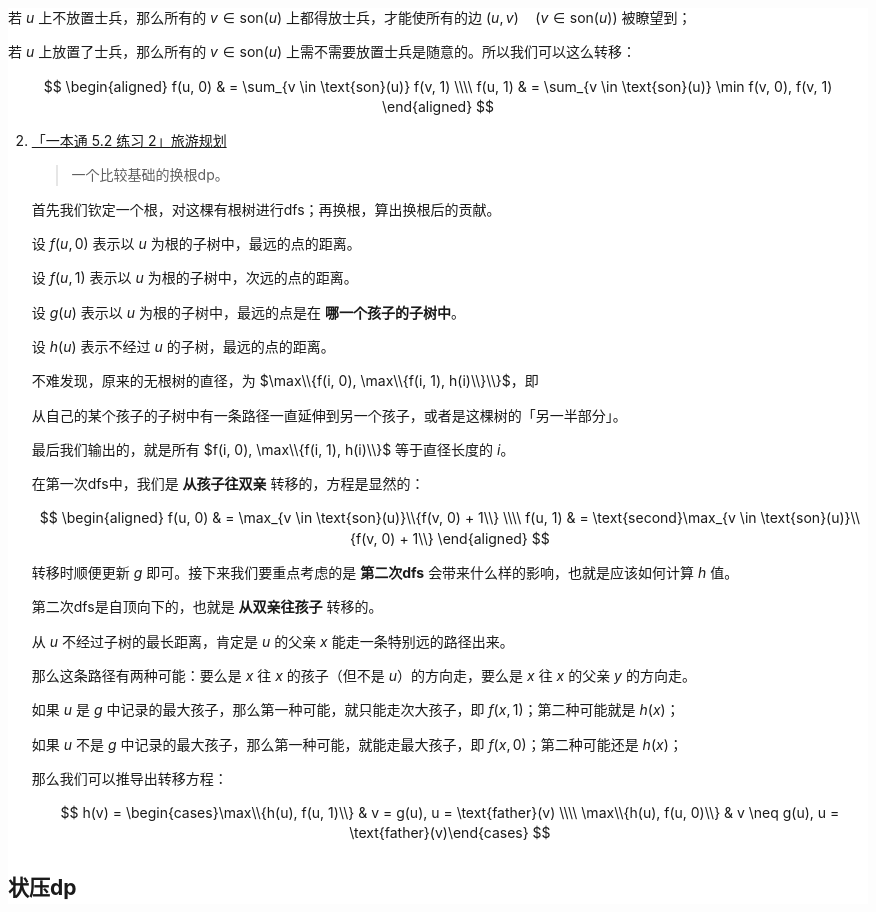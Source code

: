   若 $u$ 上不放置士兵，那么所有的 $v \in \text{son}(u)$ 上都得放士兵，才能使所有的边 $(u, v) \quad (v \in \text{son}(u))$ 被瞭望到；

   若 $u$ 上放置了士兵，那么所有的 $v \in \text{son}(u)$ 上需不需要放置士兵是随意的。所以我们可以这么转移：

   $$
   \begin{aligned}
    f(u, 0) & = \sum_{v \in \text{son}(u)} f(v, 1) \\\\
    f(u, 1) & = \sum_{v \in \text{son}(u)} \min f(v, 0), f(v, 1)
   \end{aligned}
   $$

2. [「一本通 5.2 练习 2」旅游规划](https://loj.ac/problem/10159)

   > 一个比较基础的换根dp。

   首先我们钦定一个根，对这棵有根树进行dfs；再换根，算出换根后的贡献。

   设 $f(u, 0)$ 表示以 $u$ 为根的子树中，最远的点的距离。

   设 $f(u, 1)$ 表示以 $u$ 为根的子树中，次远的点的距离。

   设 $g(u)$ 表示以 $u$ 为根的子树中，最远的点是在 **哪一个孩子的子树中**。

   设 $h(u)$ 表示不经过 $u$ 的子树，最远的点的距离。

   不难发现，原来的无根树的直径，为 $\max\\{f(i, 0), \max\\{f(i, 1), h(i)\\}\\}$，即

   从自己的某个孩子的子树中有一条路径一直延伸到另一个孩子，或者是这棵树的「另一半部分」。

   最后我们输出的，就是所有 $f(i, 0), \max\\{f(i, 1), h(i)\\}$ 等于直径长度的 $i$。

   在第一次dfs中，我们是 **从孩子往双亲** 转移的，方程是显然的：

   $$
   \begin{aligned}
    f(u, 0) & = \max_{v \in \text{son}(u)}\\{f(v, 0) + 1\\} \\\\
    f(u, 1) & = \text{second}\max_{v \in \text{son}(u)}\\{f(v, 0) + 1\\}
   \end{aligned}
   $$

   转移时顺便更新 $g$ 即可。接下来我们要重点考虑的是 **第二次dfs** 会带来什么样的影响，也就是应该如何计算 $h$ 值。

   第二次dfs是自顶向下的，也就是 **从双亲往孩子** 转移的。

   从 $u$ 不经过子树的最长距离，肯定是 $u$ 的父亲 $x$ 能走一条特别远的路径出来。

   那么这条路径有两种可能：要么是 $x$ 往 $x$ 的孩子（但不是 $u$）的方向走，要么是 $x$ 往 $x$ 的父亲 $y$ 的方向走。

   如果 $u$ 是 $g$ 中记录的最大孩子，那么第一种可能，就只能走次大孩子，即 $f(x, 1)$；第二种可能就是 $h(x)$；

   如果 $u$ 不是 $g$ 中记录的最大孩子，那么第一种可能，就能走最大孩子，即 $f(x, 0)$；第二种可能还是 $h(x)$；

   那么我们可以推导出转移方程：

   $$
   h(v) = \begin{cases}\max\\{h(u), f(u, 1)\\} & v = g(u), u = \text{father}(v) \\\\ \max\\{h(u), f(u, 0)\\} & v \neq g(u), u = \text{father}(v)\end{cases}
   $$

## 状压dp

